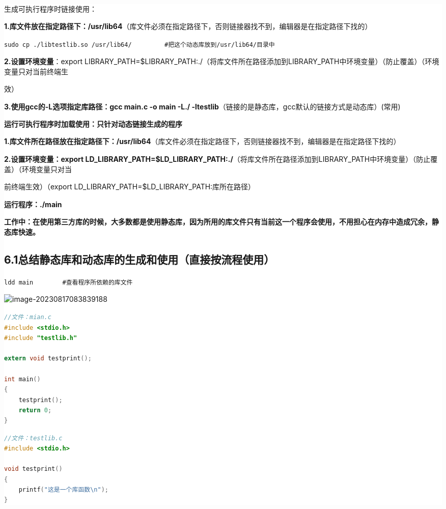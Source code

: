 生成可执行程序时链接使用：

**1.库文件放在指定路径下：/usr/lib64**（库文件必须在指定路径下，否则链接器找不到，编辑器是在指定路径下找的）

```shell
sudo cp ./libtestlib.so /usr/lib64/			#把这个动态库放到/usr/lib64/目录中
```

**2.设置环境变量**：export LIBRARY_PATH=$LIBRARY_PATH:./（将库文件所在路径添加到LIBRARY_PATH中环境变量）（防止覆盖）（环境变量只对当前终端生

效）

**3.使用gcc的-L选项指定库路径：gcc main.c -o main -L./ -ltestlib**（链接的是静态库，gcc默认的链接方式是动态库）(常用)



**运行可执行程序时加载使用：只针对动态链接生成的程序**

**1.库文件所在路径放在指定路径下：/usr/lib64**（库文件必须在指定路径下，否则链接器找不到，编辑器是在指定路径下找的）

**2.设置环境变量：export LD_LIBRARY_PATH=$LD_LIBRARY_PATH:./**（将库文件所在路径添加到LIBRARY_PATH中环境变量）（防止覆盖）（环境变量只对当

前终端生效）（export LD_LIBRARY_PATH=$LD_LIBRARY_PATH:库所在路径）



**运行程序：./main**



**工作中：在使用第三方库的时候，大多数都是使用静态库，因为所用的库文件只有当前这一个程序会使用，不用担心在内存中造成冗余，静态库快速。**



## 6.1总结静态库和动态库的生成和使用（直接按流程使用）

```shell
ldd main		#查看程序所依赖的库文件
```

![image-20230817083839188](C:\Users\19827\AppData\Roaming\Typora\typora-user-images\image-20230817083839188.png)



```c
//文件：mian.c
#include <stdio.h>
#include "testlib.h"

extern void testprint();

int main()
{
    testprint();
    return 0;
}
```

```c
//文件：testlib.c
#include <stdio.h>

void testprint()
{
    printf("这是一个库函数\n");
}
```
